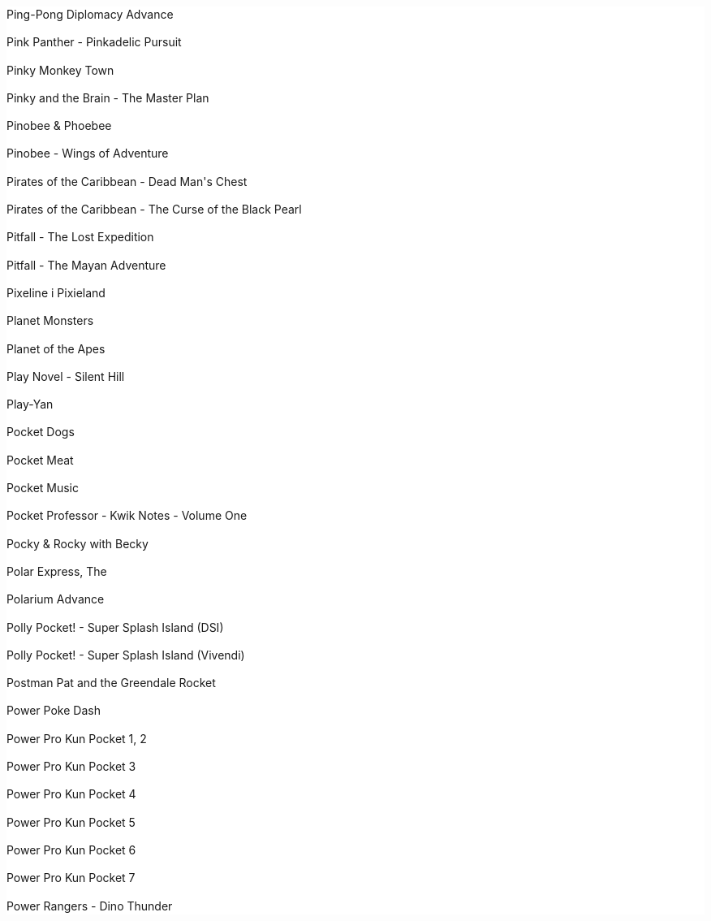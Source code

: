 Ping-Pong Diplomacy Advance

Pink Panther - Pinkadelic Pursuit

Pinky Monkey Town

Pinky and the Brain - The Master Plan

Pinobee & Phoebee

Pinobee - Wings of Adventure

Pirates of the Caribbean - Dead Man's Chest

Pirates of the Caribbean - The Curse of the Black Pearl

Pitfall - The Lost Expedition

Pitfall - The Mayan Adventure

Pixeline i Pixieland

Planet Monsters

Planet of the Apes

Play Novel - Silent Hill

Play-Yan

Pocket Dogs

Pocket Meat

Pocket Music

Pocket Professor - Kwik Notes - Volume One

Pocky & Rocky with Becky

Polar Express, The

Polarium Advance

Polly Pocket! - Super Splash Island (DSI)

Polly Pocket! - Super Splash Island (Vivendi)

Postman Pat and the Greendale Rocket

Power Poke Dash

Power Pro Kun Pocket 1, 2

Power Pro Kun Pocket 3

Power Pro Kun Pocket 4

Power Pro Kun Pocket 5

Power Pro Kun Pocket 6

Power Pro Kun Pocket 7

Power Rangers - Dino Thunder
